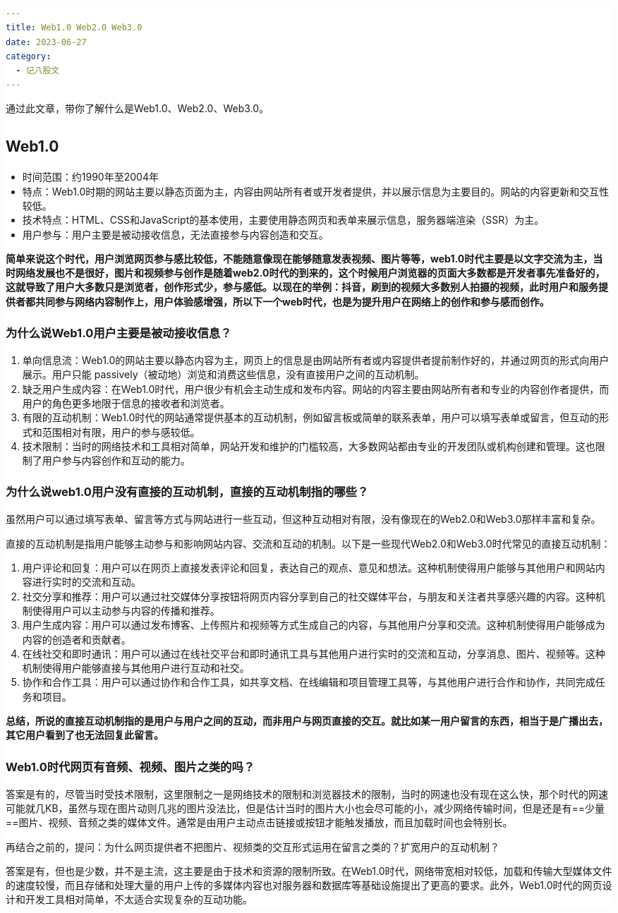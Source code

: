 ```yaml
---
title: Web1.0 Web2.0 Web3.0
date: 2023-06-27
category:
  - 记八股文
---
```


通过此文章，带你了解什么是Web1.0、Web2.0、Web3.0。



## Web1.0

- 时间范围：约1990年至2004年
- 特点：Web1.0时期的网站主要以静态页面为主，内容由网站所有者或开发者提供，并以展示信息为主要目的。网站的内容更新和交互性较低。
- 技术特点：HTML、CSS和JavaScript的基本使用，主要使用静态网页和表单来展示信息，服务器端渲染（SSR）为主。
- 用户参与：用户主要是被动接收信息，无法直接参与内容创造和交互。

**简单来说这个时代，用户浏览网页参与感比较低，不能随意像现在能够随意发表视频、图片等等，web1.0时代主要是以文字交流为主，当时网络发展也不是很好，图片和视频参与创作是随着web2.0时代的到来的，这个时候用户浏览器的页面大多数都是开发者事先准备好的，这就导致了用户大多数只是浏览者，创作形式少，参与感低。以现在的举例：抖音，刷到的视频大多数别人拍摄的视频，此时用户和服务提供者都共同参与网络内容制作上，用户体验感增强，所以下一个web时代，也是为提升用户在网络上的创作和参与感而创作。**

### 为什么说Web1.0用户主要是被动接收信息？

1. 单向信息流：Web1.0的网站主要以静态内容为主，网页上的信息是由网站所有者或内容提供者提前制作好的，并通过网页的形式向用户展示。用户只能 passively（被动地）浏览和消费这些信息，没有直接用户之间的互动机制。
2. 缺乏用户生成内容：在Web1.0时代，用户很少有机会主动生成和发布内容。网站的内容主要由网站所有者和专业的内容创作者提供，而用户的角色更多地限于信息的接收者和浏览者。
3. 有限的互动机制：Web1.0时代的网站通常提供基本的互动机制，例如留言板或简单的联系表单，用户可以填写表单或留言，但互动的形式和范围相对有限，用户的参与感较低。
4. 技术限制：当时的网络技术和工具相对简单，网站开发和维护的门槛较高，大多数网站都由专业的开发团队或机构创建和管理。这也限制了用户参与内容创作和互动的能力。



### 为什么说web1.0用户没有直接的互动机制，直接的互动机制指的哪些？
虽然用户可以通过填写表单、留言等方式与网站进行一些互动，但这种互动相对有限，没有像现在的Web2.0和Web3.0那样丰富和复杂。

直接的互动机制是指用户能够主动参与和影响网站内容、交流和互动的机制。以下是一些现代Web2.0和Web3.0时代常见的直接互动机制：

1. 用户评论和回复：用户可以在网页上直接发表评论和回复，表达自己的观点、意见和想法。这种机制使得用户能够与其他用户和网站内容进行实时的交流和互动。
2. 社交分享和推荐：用户可以通过社交媒体分享按钮将网页内容分享到自己的社交媒体平台，与朋友和关注者共享感兴趣的内容。这种机制使得用户可以主动参与内容的传播和推荐。
3. 用户生成内容：用户可以通过发布博客、上传照片和视频等方式生成自己的内容，与其他用户分享和交流。这种机制使得用户能够成为内容的创造者和贡献者。
4. 在线社交和即时通讯：用户可以通过在线社交平台和即时通讯工具与其他用户进行实时的交流和互动，分享消息、图片、视频等。这种机制使得用户能够直接与其他用户进行互动和社交。
5. 协作和合作工具：用户可以通过协作和合作工具，如共享文档、在线编辑和项目管理工具等，与其他用户进行合作和协作，共同完成任务和项目。

**总结，所说的直接互动机制指的是用户与用户之间的互动，而非用户与网页直接的交互。就比如某一用户留言的东西，相当于是广播出去，其它用户看到了也无法回复此留言。**


### Web1.0时代网页有音频、视频、图片之类的吗？

答案是有的，尽管当时受技术限制，这里限制之一是网络技术的限制和浏览器技术的限制，当时的网速也没有现在这么快，那个时代的网速可能就几KB，虽然与现在图片动则几兆的图片没法比，但是估计当时的图片大小也会尽可能的小，减少网络传输时间，但是还是有==少量==图片、视频、音频之类的媒体文件。通常是由用户主动点击链接或按钮才能触发播放，而且加载时间也会特别长。

再结合之前的，提问：为什么网页提供者不把图片、视频类的交互形式运用在留言之类的？扩宽用户的互动机制？

答案是有，但也是少数，并不是主流，这主要是由于技术和资源的限制所致。在Web1.0时代，网络带宽相对较低，加载和传输大型媒体文件的速度较慢，而且存储和处理大量的用户上传的多媒体内容也对服务器和数据库等基础设施提出了更高的要求。此外，Web1.0时代的网页设计和开发工具相对简单，不太适合实现复杂的互动功能。
